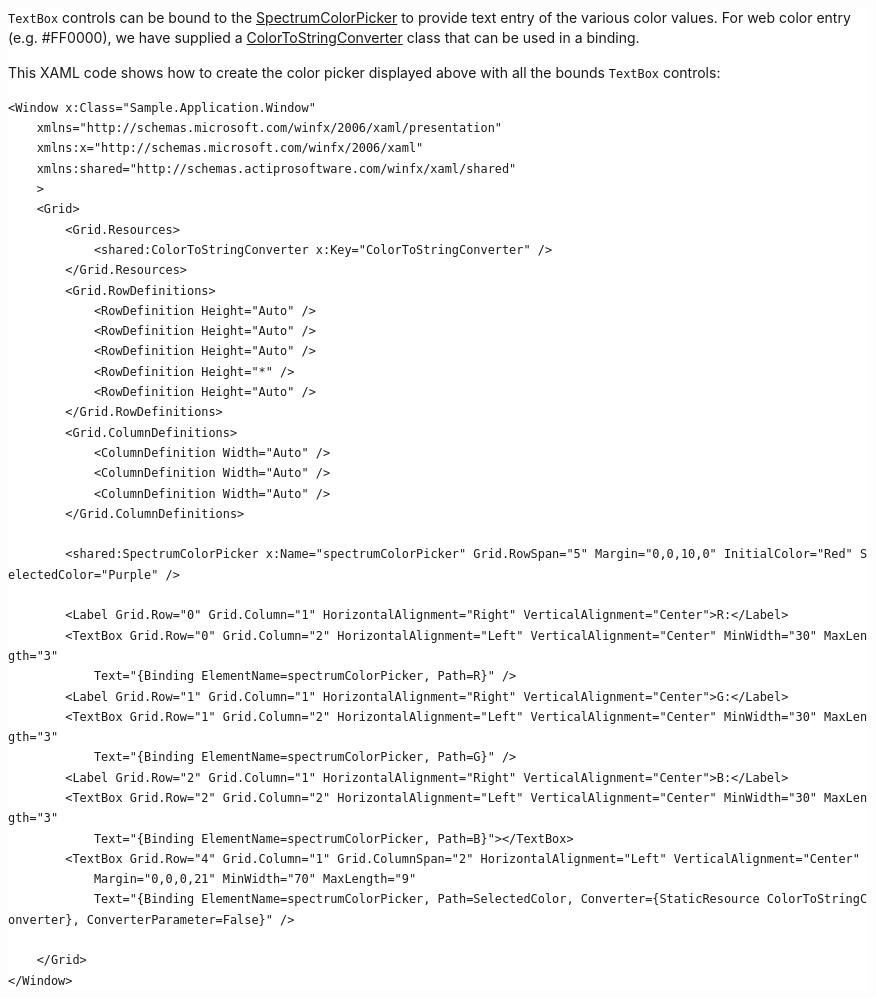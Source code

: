 `TextBox` controls can be bound to the [SpectrumColorPicker](xref:ActiproSoftware.Windows.Controls.ColorSelection.SpectrumColorPicker) to provide text entry of the various color values.  For web color entry (e.g. #FF0000), we have supplied a [ColorToStringConverter](xref:ActiproSoftware.Windows.Controls.ColorSelection.ColorToStringConverter) class that can be used in a binding.

This XAML code shows how to create the color picker displayed above with all the bounds `TextBox` controls:

```xaml
<Window x:Class="Sample.Application.Window"
    xmlns="http://schemas.microsoft.com/winfx/2006/xaml/presentation"
    xmlns:x="http://schemas.microsoft.com/winfx/2006/xaml"
    xmlns:shared="http://schemas.actiprosoftware.com/winfx/xaml/shared"	
    >
	<Grid>
		<Grid.Resources>
			<shared:ColorToStringConverter x:Key="ColorToStringConverter" />
		</Grid.Resources>
		<Grid.RowDefinitions>
			<RowDefinition Height="Auto" />
			<RowDefinition Height="Auto" />
			<RowDefinition Height="Auto" />
			<RowDefinition Height="*" />
			<RowDefinition Height="Auto" />
		</Grid.RowDefinitions>
		<Grid.ColumnDefinitions>
			<ColumnDefinition Width="Auto" />
			<ColumnDefinition Width="Auto" />
			<ColumnDefinition Width="Auto" />
		</Grid.ColumnDefinitions>
	
		<shared:SpectrumColorPicker x:Name="spectrumColorPicker" Grid.RowSpan="5" Margin="0,0,10,0" InitialColor="Red" SelectedColor="Purple" />
	
		<Label Grid.Row="0" Grid.Column="1" HorizontalAlignment="Right" VerticalAlignment="Center">R:</Label>
		<TextBox Grid.Row="0" Grid.Column="2" HorizontalAlignment="Left" VerticalAlignment="Center" MinWidth="30" MaxLength="3" 
			Text="{Binding ElementName=spectrumColorPicker, Path=R}" />
		<Label Grid.Row="1" Grid.Column="1" HorizontalAlignment="Right" VerticalAlignment="Center">G:</Label>
		<TextBox Grid.Row="1" Grid.Column="2" HorizontalAlignment="Left" VerticalAlignment="Center" MinWidth="30" MaxLength="3" 
			Text="{Binding ElementName=spectrumColorPicker, Path=G}" />
		<Label Grid.Row="2" Grid.Column="1" HorizontalAlignment="Right" VerticalAlignment="Center">B:</Label>
		<TextBox Grid.Row="2" Grid.Column="2" HorizontalAlignment="Left" VerticalAlignment="Center" MinWidth="30" MaxLength="3" 
			Text="{Binding ElementName=spectrumColorPicker, Path=B}"></TextBox>
		<TextBox Grid.Row="4" Grid.Column="1" Grid.ColumnSpan="2" HorizontalAlignment="Left" VerticalAlignment="Center" 
			Margin="0,0,0,21" MinWidth="70" MaxLength="9" 
			Text="{Binding ElementName=spectrumColorPicker, Path=SelectedColor, Converter={StaticResource ColorToStringConverter}, ConverterParameter=False}" />
		
	</Grid>
</Window>
```
